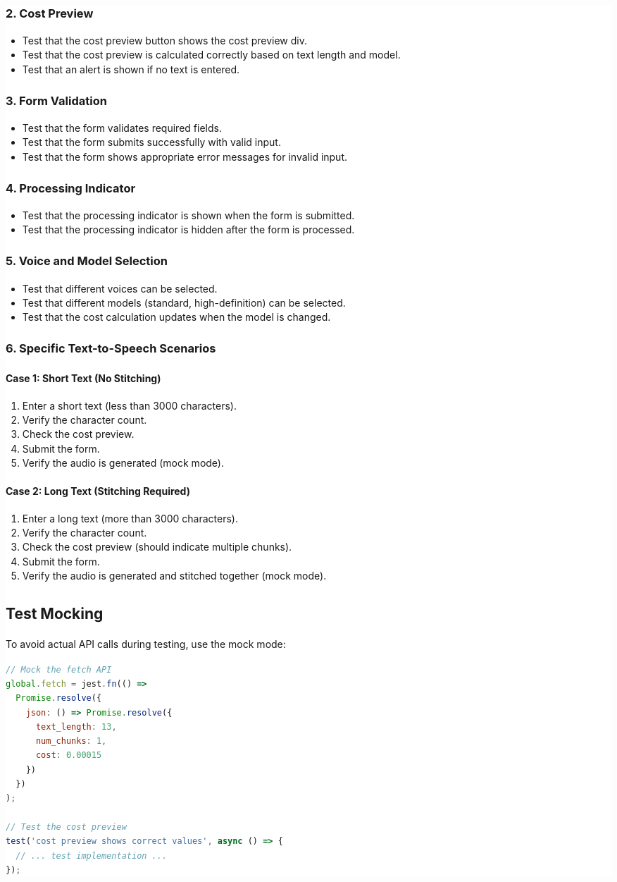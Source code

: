 ### 2. Cost Preview

- Test that the cost preview button shows the cost preview div.
- Test that the cost preview is calculated correctly based on text length and model.
- Test that an alert is shown if no text is entered.

### 3. Form Validation

- Test that the form validates required fields.
- Test that the form submits successfully with valid input.
- Test that the form shows appropriate error messages for invalid input.

### 4. Processing Indicator

- Test that the processing indicator is shown when the form is submitted.
- Test that the processing indicator is hidden after the form is processed.

### 5. Voice and Model Selection

- Test that different voices can be selected.
- Test that different models (standard, high-definition) can be selected.
- Test that the cost calculation updates when the model is changed.

### 6. Specific Text-to-Speech Scenarios

#### Case 1: Short Text (No Stitching)

1. Enter a short text (less than 3000 characters).
2. Verify the character count.
3. Check the cost preview.
4. Submit the form.
5. Verify the audio is generated (mock mode).

#### Case 2: Long Text (Stitching Required)

1. Enter a long text (more than 3000 characters).
2. Verify the character count.
3. Check the cost preview (should indicate multiple chunks).
4. Submit the form.
5. Verify the audio is generated and stitched together (mock mode).

## Test Mocking

To avoid actual API calls during testing, use the mock mode:

```javascript
// Mock the fetch API
global.fetch = jest.fn(() =>
  Promise.resolve({
    json: () => Promise.resolve({
      text_length: 13,
      num_chunks: 1,
      cost: 0.00015
    })
  })
);

// Test the cost preview
test('cost preview shows correct values', async () => {
  // ... test implementation ...
});
```
